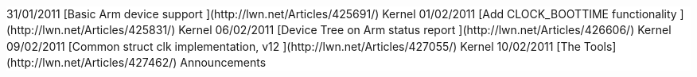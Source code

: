 <td >31/01/2011
</td>

<td class="xtitle" markdown="1">
[Basic Arm device support ](http://lwn.net/Articles/425691/)
</td>

<td >Kernel
</td>
</tr>
<tr >

<td >01/02/2011
</td>

<td class="xtitle" markdown="1">
[Add CLOCK_BOOTTIME functionality ](http://lwn.net/Articles/425831/)
</td>

<td >Kernel
</td>
</tr>
<tr >

<td >06/02/2011
</td>

<td class="xtitle" markdown="1">
[Device Tree on Arm status report ](http://lwn.net/Articles/426606/)
</td>

<td >Kernel
</td>
</tr>
<tr >

<td >09/02/2011
</td>

<td class="xtitle" markdown="1">
[Common struct clk implementation, v12 ](http://lwn.net/Articles/427055/)
</td>

<td >Kernel
</td>
</tr>
<tr >

<td >10/02/2011
</td>

<td class="xtitle" markdown="1">
[The Tools](http://lwn.net/Articles/427462/)
</td>

<td >Announcements
</td>
</tr>
<tr >
